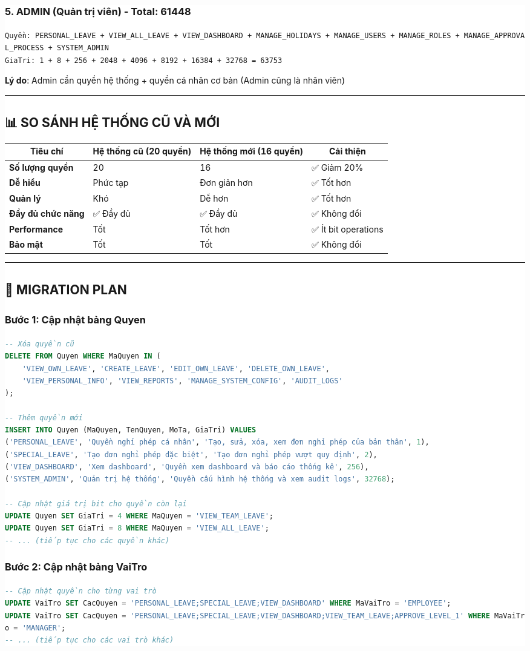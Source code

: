 ### **5. ADMIN (Quản trị viên) - Total: 61448**
```
Quyền: PERSONAL_LEAVE + VIEW_ALL_LEAVE + VIEW_DASHBOARD + MANAGE_HOLIDAYS + MANAGE_USERS + MANAGE_ROLES + MANAGE_APPROVAL_PROCESS + SYSTEM_ADMIN
GiaTri: 1 + 8 + 256 + 2048 + 4096 + 8192 + 16384 + 32768 = 63753
```
**Lý do**: Admin cần quyền hệ thống + quyền cá nhân cơ bản (Admin cũng là nhân viên)

---

## 📊 SO SÁNH HỆ THỐNG CŨ VÀ MỚI

| Tiêu chí | Hệ thống cũ (20 quyền) | Hệ thống mới (16 quyền) | Cải thiện |
|----------|------------------------|-------------------------|-----------|
| **Số lượng quyền** | 20 | 16 | ✅ Giảm 20% |
| **Dễ hiểu** | Phức tạp | Đơn giản hơn | ✅ Tốt hơn |
| **Quản lý** | Khó | Dễ hơn | ✅ Tốt hơn |
| **Đầy đủ chức năng** | ✅ Đầy đủ | ✅ Đầy đủ | ✅ Không đổi |
| **Performance** | Tốt | Tốt hơn | ✅ Ít bit operations |
| **Bảo mật** | Tốt | Tốt | ✅ Không đổi |

---

## 🔄 MIGRATION PLAN

### **Bước 1: Cập nhật bảng Quyen**
```sql
-- Xóa quyền cũ
DELETE FROM Quyen WHERE MaQuyen IN (
    'VIEW_OWN_LEAVE', 'CREATE_LEAVE', 'EDIT_OWN_LEAVE', 'DELETE_OWN_LEAVE', 
    'VIEW_PERSONAL_INFO', 'VIEW_REPORTS', 'MANAGE_SYSTEM_CONFIG', 'AUDIT_LOGS'
);

-- Thêm quyền mới
INSERT INTO Quyen (MaQuyen, TenQuyen, MoTa, GiaTri) VALUES
('PERSONAL_LEAVE', 'Quyền nghỉ phép cá nhân', 'Tạo, sửa, xóa, xem đơn nghỉ phép của bản thân', 1),
('SPECIAL_LEAVE', 'Tạo đơn nghỉ phép đặc biệt', 'Tạo đơn nghỉ phép vượt quy định', 2),
('VIEW_DASHBOARD', 'Xem dashboard', 'Quyền xem dashboard và báo cáo thống kê', 256),
('SYSTEM_ADMIN', 'Quản trị hệ thống', 'Quyền cấu hình hệ thống và xem audit logs', 32768);

-- Cập nhật giá trị bit cho quyền còn lại
UPDATE Quyen SET GiaTri = 4 WHERE MaQuyen = 'VIEW_TEAM_LEAVE';
UPDATE Quyen SET GiaTri = 8 WHERE MaQuyen = 'VIEW_ALL_LEAVE';
-- ... (tiếp tục cho các quyền khác)
```

### **Bước 2: Cập nhật bảng VaiTro**
```sql
-- Cập nhật quyền cho từng vai trò
UPDATE VaiTro SET CacQuyen = 'PERSONAL_LEAVE;SPECIAL_LEAVE;VIEW_DASHBOARD' WHERE MaVaiTro = 'EMPLOYEE';
UPDATE VaiTro SET CacQuyen = 'PERSONAL_LEAVE;SPECIAL_LEAVE;VIEW_DASHBOARD;VIEW_TEAM_LEAVE;APPROVE_LEVEL_1' WHERE MaVaiTro = 'MANAGER';
-- ... (tiếp tục cho các vai trò khác)
```
